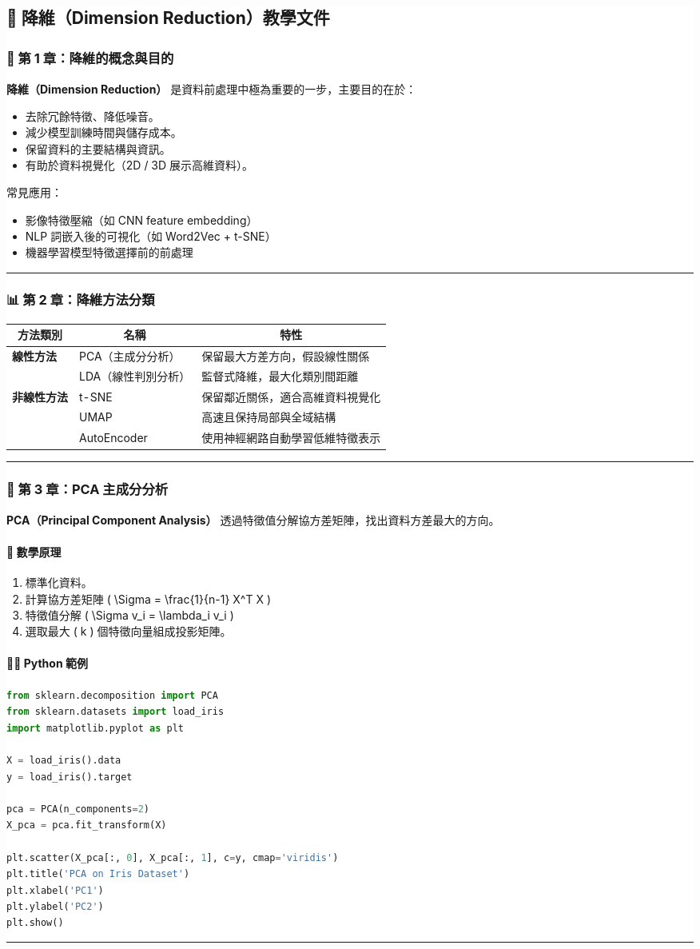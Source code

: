 ## 🧠 降維（Dimension Reduction）教學文件

### 📘 第 1 章：降維的概念與目的

**降維（Dimension Reduction）** 是資料前處理中極為重要的一步，主要目的在於：
- 去除冗餘特徵、降低噪音。
- 減少模型訓練時間與儲存成本。
- 保留資料的主要結構與資訊。
- 有助於資料視覺化（2D / 3D 展示高維資料）。

常見應用：
- 影像特徵壓縮（如 CNN feature embedding）
- NLP 詞嵌入後的可視化（如 Word2Vec + t-SNE）
- 機器學習模型特徵選擇前的前處理

---

### 📊 第 2 章：降維方法分類

| 方法類別 | 名稱 | 特性 |
|-----------|------|------|
| **線性方法** | PCA（主成分分析） | 保留最大方差方向，假設線性關係 |
| | LDA（線性判別分析） | 監督式降維，最大化類別間距離 |
| **非線性方法** | t-SNE | 保留鄰近關係，適合高維資料視覺化 |
| | UMAP | 高速且保持局部與全域結構 |
| | AutoEncoder | 使用神經網路自動學習低維特徵表示 |

---

### 🧩 第 3 章：PCA 主成分分析

**PCA（Principal Component Analysis）** 透過特徵值分解協方差矩陣，找出資料方差最大的方向。

#### 🧮 數學原理
1. 標準化資料。
2. 計算協方差矩陣 \( \Sigma = \frac{1}{n-1} X^T X \)
3. 特徵值分解 \( \Sigma v_i = \lambda_i v_i \)
4. 選取最大 \( k \) 個特徵向量組成投影矩陣。

#### 🧑‍💻 Python 範例
```python
from sklearn.decomposition import PCA
from sklearn.datasets import load_iris
import matplotlib.pyplot as plt

X = load_iris().data
y = load_iris().target

pca = PCA(n_components=2)
X_pca = pca.fit_transform(X)

plt.scatter(X_pca[:, 0], X_pca[:, 1], c=y, cmap='viridis')
plt.title('PCA on Iris Dataset')
plt.xlabel('PC1')
plt.ylabel('PC2')
plt.show()
```

---